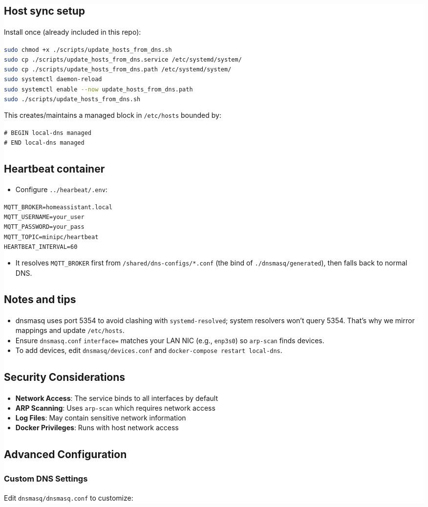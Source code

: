 ## Host sync setup

Install once (already included in this repo):
```bash
sudo chmod +x ./scripts/update_hosts_from_dns.sh
sudo cp ./scripts/update_hosts_from_dns.service /etc/systemd/system/
sudo cp ./scripts/update_hosts_from_dns.path /etc/systemd/system/
sudo systemctl daemon-reload
sudo systemctl enable --now update_hosts_from_dns.path
sudo ./scripts/update_hosts_from_dns.sh
```
This creates/maintains a managed block in `/etc/hosts` bounded by:
```
# BEGIN local-dns managed
# END local-dns managed
```

## Heartbeat container

- Configure `../hearbeat/.env`:
```
MQTT_BROKER=homeassistant.local
MQTT_USERNAME=your_user
MQTT_PASSWORD=your_pass
MQTT_TOPIC=minipc/heartbeat
HEARTBEAT_INTERVAL=60
```
- It resolves `MQTT_BROKER` first from `/shared/dns-configs/*.conf` (the bind of `./dnsmasq/generated`), then falls back to normal DNS.

## Notes and tips

- dnsmasq uses port 5354 to avoid clashing with `systemd-resolved`; system resolvers won’t query 5354. That’s why we mirror mappings and update `/etc/hosts`.
- Ensure `dnsmasq.conf` `interface=` matches your LAN NIC (e.g., `enp3s0`) so `arp-scan` finds devices.
- To add devices, edit `dnsmasq/devices.conf` and `docker-compose restart local-dns`.

## Security Considerations

- **Network Access**: The service binds to all interfaces by default
- **ARP Scanning**: Uses `arp-scan` which requires network access
- **Log Files**: May contain sensitive network information
- **Docker Privileges**: Runs with host network access

## Advanced Configuration

### Custom DNS Settings

Edit `dnsmasq/dnsmasq.conf` to customize:
